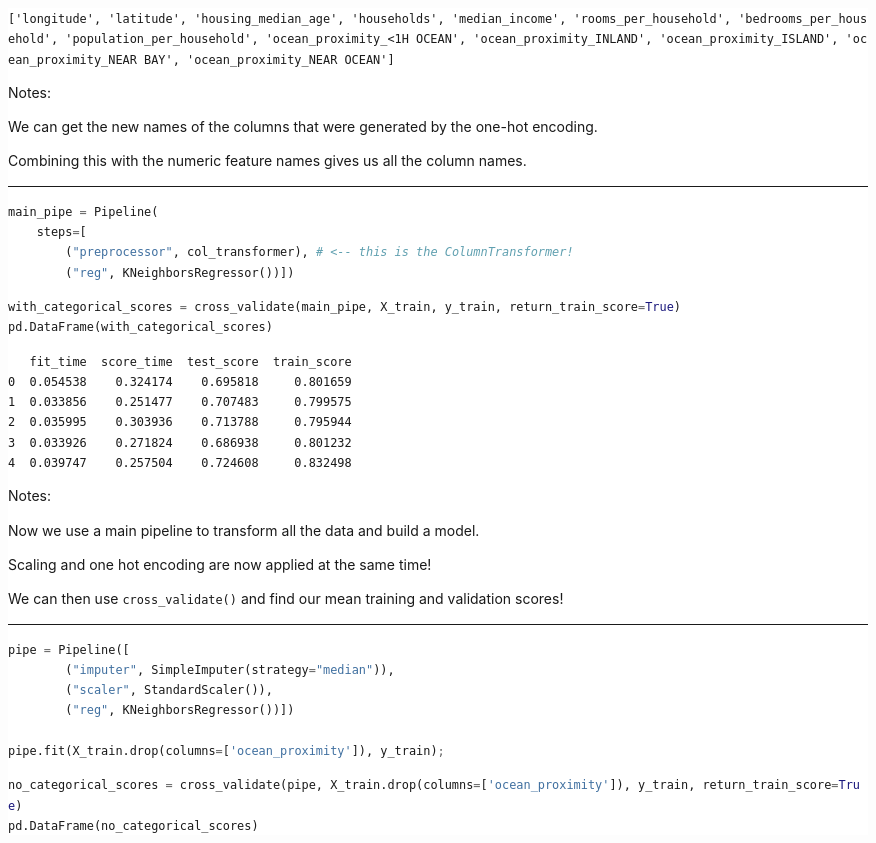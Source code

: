 ```out
['longitude', 'latitude', 'housing_median_age', 'households', 'median_income', 'rooms_per_household', 'bedrooms_per_household', 'population_per_household', 'ocean_proximity_<1H OCEAN', 'ocean_proximity_INLAND', 'ocean_proximity_ISLAND', 'ocean_proximity_NEAR BAY', 'ocean_proximity_NEAR OCEAN']
```

Notes:

We can get the new names of the columns that were generated by the
one-hot encoding.

Combining this with the numeric feature names gives us all the column
names.

---

``` python
main_pipe = Pipeline(
    steps=[
        ("preprocessor", col_transformer), # <-- this is the ColumnTransformer!
        ("reg", KNeighborsRegressor())])
```

``` python
with_categorical_scores = cross_validate(main_pipe, X_train, y_train, return_train_score=True)
pd.DataFrame(with_categorical_scores)
```

```out
   fit_time  score_time  test_score  train_score
0  0.054538    0.324174    0.695818     0.801659
1  0.033856    0.251477    0.707483     0.799575
2  0.035995    0.303936    0.713788     0.795944
3  0.033926    0.271824    0.686938     0.801232
4  0.039747    0.257504    0.724608     0.832498
```

Notes:

Now we use a main pipeline to transform all the data and build a model.

Scaling and one hot encoding are now applied at the same time\!

We can then use `cross_validate()` and find our mean training and
validation scores\!

---

``` python
pipe = Pipeline([
        ("imputer", SimpleImputer(strategy="median")),
        ("scaler", StandardScaler()),
        ("reg", KNeighborsRegressor())])
        
pipe.fit(X_train.drop(columns=['ocean_proximity']), y_train);
```

``` python
no_categorical_scores = cross_validate(pipe, X_train.drop(columns=['ocean_proximity']), y_train, return_train_score=True)
pd.DataFrame(no_categorical_scores)
```
